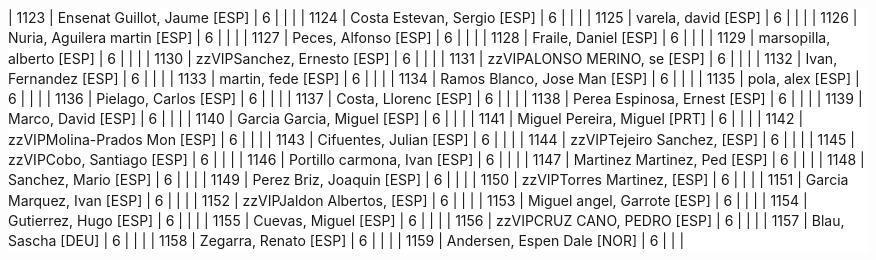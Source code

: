 | 1123 | Ensenat Guillot, Jaume [ESP] | 6 |  |  |
| 1124 | Costa Estevan, Sergio [ESP] | 6 |  |  |
| 1125 | varela, david [ESP] | 6 |  |  |
| 1126 | Nuria, Aguilera martin [ESP] | 6 |  |  |
| 1127 | Peces, Alfonso [ESP] | 6 |  |  |
| 1128 | Fraile, Daniel [ESP] | 6 |  |  |
| 1129 | marsopilla, alberto [ESP] | 6 |  |  |
| 1130 | zzVIPSanchez, Ernesto [ESP] | 6 |  |  |
| 1131 | zzVIPALONSO MERINO, se [ESP] | 6 |  |  |
| 1132 | Ivan, Fernandez [ESP] | 6 |  |  |
| 1133 | martin, fede [ESP] | 6 |  |  |
| 1134 | Ramos Blanco, Jose Man [ESP] | 6 |  |  |
| 1135 | pola, alex [ESP] | 6 |  |  |
| 1136 | Pielago, Carlos [ESP] | 6 |  |  |
| 1137 | Costa, Llorenc [ESP] | 6 |  |  |
| 1138 | Perea Espinosa, Ernest [ESP] | 6 |  |  |
| 1139 | Marco, David [ESP] | 6 |  |  |
| 1140 | Garcia Garcia, Miguel [ESP] | 6 |  |  |
| 1141 | Miguel Pereira, Miguel [PRT] | 6 |  |  |
| 1142 | zzVIPMolina-Prados Mon [ESP] | 6 |  |  |
| 1143 | Cifuentes, Julian [ESP] | 6 |  |  |
| 1144 | zzVIPTejeiro Sanchez, [ESP] | 6 |  |  |
| 1145 | zzVIPCobo, Santiago [ESP] | 6 |  |  |
| 1146 | Portillo carmona, Ivan [ESP] | 6 |  |  |
| 1147 | Martinez Martinez, Ped [ESP] | 6 |  |  |
| 1148 | Sanchez, Mario [ESP] | 6 |  |  |
| 1149 | Perez Briz, Joaquin [ESP] | 6 |  |  |
| 1150 | zzVIPTorres Martinez, [ESP] | 6 |  |  |
| 1151 | Garcia Marquez, Ivan [ESP] | 6 |  |  |
| 1152 | zzVIPJaldon Albertos, [ESP] | 6 |  |  |
| 1153 | Miguel angel, Garrote [ESP] | 6 |  |  |
| 1154 | Gutierrez, Hugo [ESP] | 6 |  |  |
| 1155 | Cuevas, Miguel [ESP] | 6 |  |  |
| 1156 | zzVIPCRUZ CANO, PEDRO [ESP] | 6 |  |  |
| 1157 | Blau, Sascha [DEU] | 6 |  |  |
| 1158 | Zegarra, Renato [ESP] | 6 |  |  |
| 1159 | Andersen, Espen Dale [NOR] | 6 |  |  |